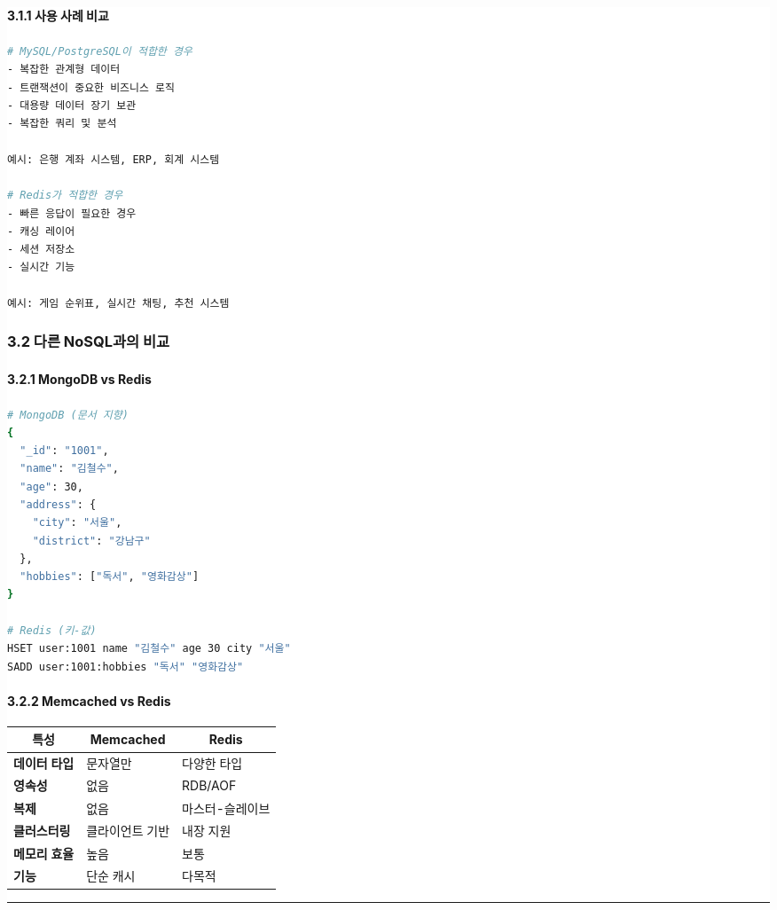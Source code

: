 #### 3.1.1 사용 사례 비교

```bash
# MySQL/PostgreSQL이 적합한 경우
- 복잡한 관계형 데이터
- 트랜잭션이 중요한 비즈니스 로직
- 대용량 데이터 장기 보관
- 복잡한 쿼리 및 분석

예시: 은행 계좌 시스템, ERP, 회계 시스템

# Redis가 적합한 경우
- 빠른 응답이 필요한 경우
- 캐싱 레이어
- 세션 저장소
- 실시간 기능

예시: 게임 순위표, 실시간 채팅, 추천 시스템
```

### 3.2 다른 NoSQL과의 비교

#### 3.2.1 MongoDB vs Redis

```bash
# MongoDB (문서 지향)
{
  "_id": "1001",
  "name": "김철수",
  "age": 30,
  "address": {
    "city": "서울",
    "district": "강남구"
  },
  "hobbies": ["독서", "영화감상"]
}

# Redis (키-값)
HSET user:1001 name "김철수" age 30 city "서울"
SADD user:1001:hobbies "독서" "영화감상"
```

#### 3.2.2 Memcached vs Redis

| 특성 | Memcached | Redis |
|------|-----------|-------|
| **데이터 타입** | 문자열만 | 다양한 타입 |
| **영속성** | 없음 | RDB/AOF |
| **복제** | 없음 | 마스터-슬레이브 |
| **클러스터링** | 클라이언트 기반 | 내장 지원 |
| **메모리 효율** | 높음 | 보통 |
| **기능** | 단순 캐시 | 다목적 |

---